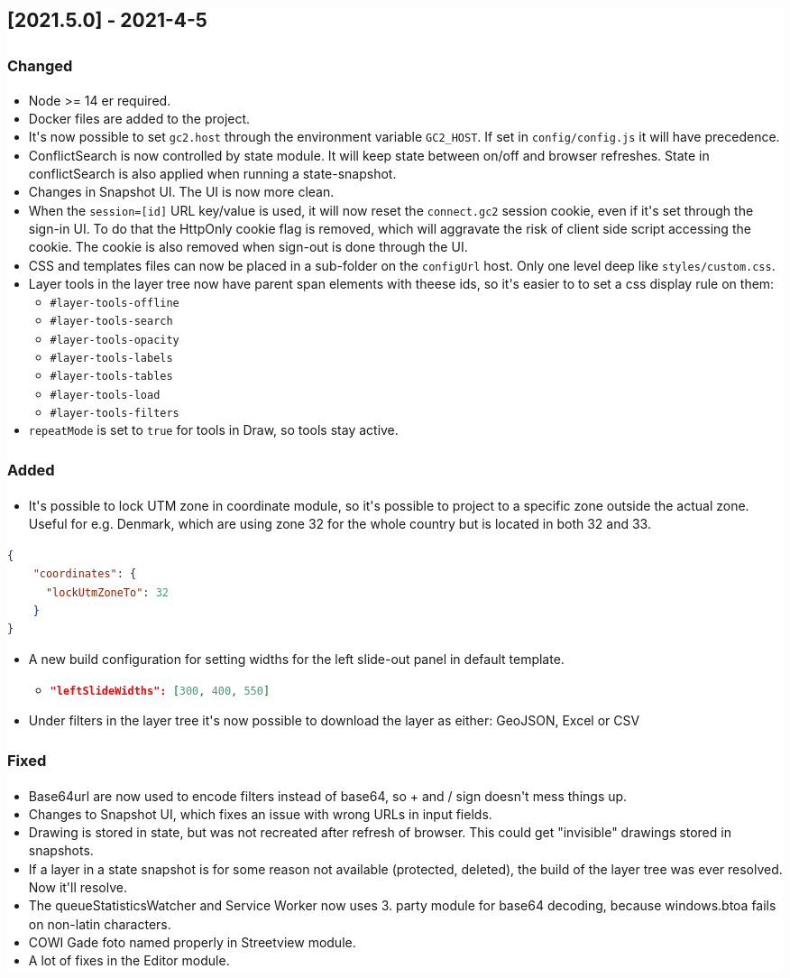## [2021.5.0] - 2021-4-5
### Changed
- Node >= 14 er required. 
- Docker files are added to the project.
- It's now possible to set `gc2.host` through the environment variable `GC2_HOST`. If set in `config/config.js` it will have precedence.
- ConflictSearch is now controlled by state module. It will keep state between on/off and browser refreshes. State in conflictSearch is also applied when running a state-snapshot. 
- Changes in Snapshot UI. The UI is now more clean.
- When the `session=[id]` URL key/value is used, it will now reset the `connect.gc2` session cookie, even if it's set through the sign-in UI. To do that the HttpOnly cookie flag is removed, which will aggravate the risk of client side script accessing the cookie. The cookie is also removed when sign-out is done through the UI.
- CSS and templates files can now be placed in a sub-folder on the `configUrl` host. Only one level deep like `styles/custom.css`.
- Layer tools in the layer tree now have parent span elements with theese ids, so it's easier to to set a css display rule on them:
  - `#layer-tools-offline`
  - `#layer-tools-search`
  - `#layer-tools-opacity`
  - `#layer-tools-labels`
  - `#layer-tools-tables`
  - `#layer-tools-load`
  - `#layer-tools-filters`
- `repeatMode` is set to `true` for tools in Draw, so tools stay active.
 
### Added
- It's possible to lock UTM zone in coordinate module, so it's possible to project to a specific zone outside the actual zone. Useful for e.g. Denmark, which are using zone 32 for the whole country but is located in both 32 and 33.
```JSON
{
    "coordinates": {
      "lockUtmZoneTo": 32
    }
}
```
- A new build configuration for setting widths for the left slide-out panel in default template.
  - ```json
    "leftSlideWidths": [300, 400, 550]
    ```
- Under filters in the layer tree it's now possible to download the layer as either: GeoJSON, Excel or CSV

### Fixed
- Base64url are now used to encode filters instead of base64, so + and / sign doesn't mess things up.
- Changes to Snapshot UI, which fixes an issue with wrong URLs in input fields.
- Drawing is stored in state, but was not recreated after refresh of browser. This could get "invisible" drawings stored in snapshots.
- If a layer in a state snapshot is for some reason not available (protected, deleted), the build of the layer tree was ever resolved. Now it'll resolve.  
- The queueStatisticsWatcher and Service Worker now uses 3. party module for base64 decoding, because windows.btoa fails on non-latin characters.
- COWI Gade foto named properly in Streetview module.
- A lot of fixes in the Editor module.
